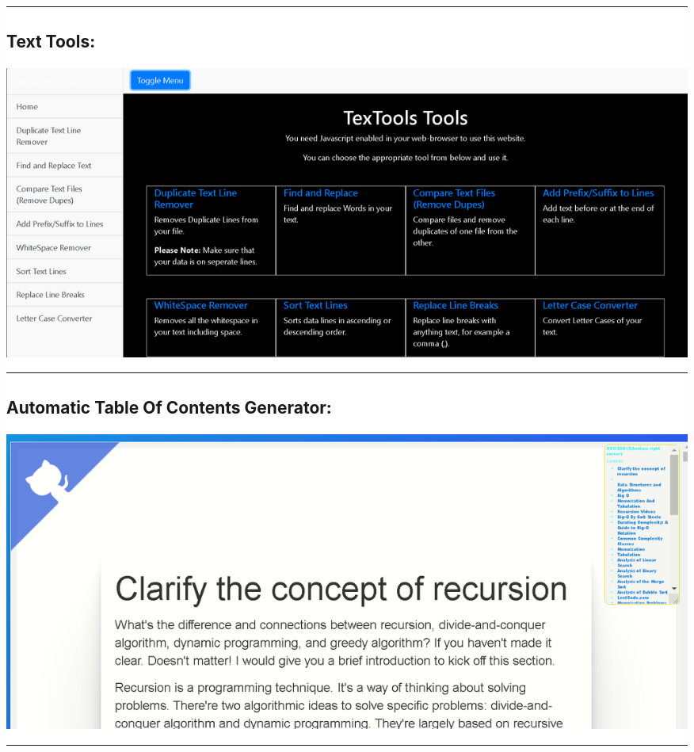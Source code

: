 ------------------------------------------------------------------------

Text Tools:
-----------

![](images/TexTools.PNG)

------------------------------------------------------------------------

Automatic Table Of Contents Generator:
--------------------------------------

![](images/toc.PNG)

------------------------------------------------------------------------
